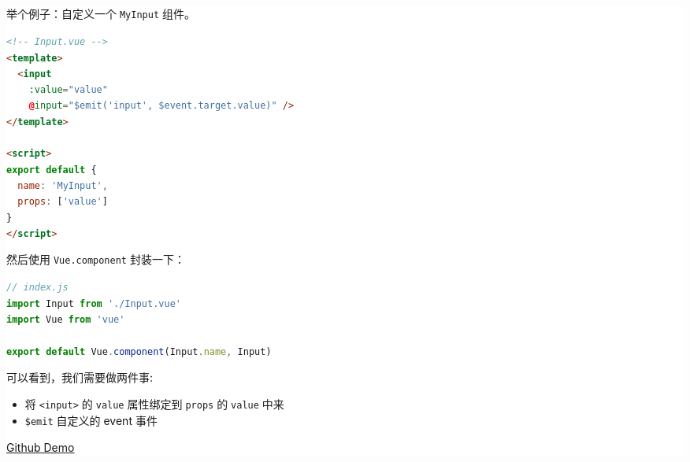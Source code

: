 举个例子：自定义一个 `MyInput` 组件。

```html
<!-- Input.vue -->
<template>
  <input
    :value="value"
    @input="$emit('input', $event.target.value)" />
</template>

<script>
export default {
  name: 'MyInput',
  props: ['value']
}
</script>
```

然后使用 `Vue.component` 封装一下：

```js
// index.js
import Input from './Input.vue'
import Vue from 'vue'

export default Vue.component(Input.name, Input)
```

可以看到，我们需要做两件事:

+ 将 `<input>` 的 `value` 属性绑定到 `props` 的 `value` 中来
+ `$emit` 自定义的 event 事件

[Github Demo](https://github.com/maoxiaoke/vue-communication/tree/master/modeltest)

